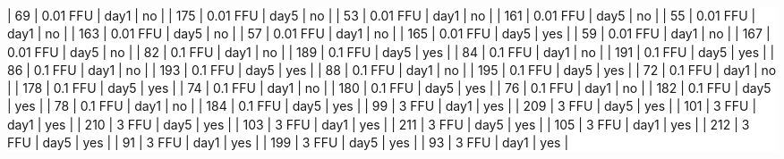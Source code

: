 | 69     | 0.01 FFU | day1 | no  |
| 175    | 0.01 FFU | day5 | no  |
| 53     | 0.01 FFU | day1 | no  |
| 161    | 0.01 FFU | day5 | no  |
| 55     | 0.01 FFU | day1 | no  |
| 163    | 0.01 FFU | day5 | no  |
| 57     | 0.01 FFU | day1 | no  |
| 165    | 0.01 FFU | day5 | yes |
| 59     | 0.01 FFU | day1 | no  |
| 167    | 0.01 FFU | day5 | no  |
| 82     | 0.1 FFU  | day1 | no  |
| 189    | 0.1 FFU  | day5 | yes |
| 84     | 0.1 FFU  | day1 | no  |
| 191    | 0.1 FFU  | day5 | yes |
| 86     | 0.1 FFU  | day1 | no  |
| 193    | 0.1 FFU  | day5 | yes |
| 88     | 0.1 FFU  | day1 | no  |
| 195    | 0.1 FFU  | day5 | yes |
| 72     | 0.1 FFU  | day1 | no  |
| 178    | 0.1 FFU  | day5 | yes |
| 74     | 0.1 FFU  | day1 | no  |
| 180    | 0.1 FFU  | day5 | yes |
| 76     | 0.1 FFU  | day1 | no  |
| 182    | 0.1 FFU  | day5 | yes |
| 78     | 0.1 FFU  | day1 | no  |
| 184    | 0.1 FFU  | day5 | yes |
| 99     | 3 FFU    | day1 | yes |
| 209    | 3 FFU    | day5 | yes |
| 101    | 3 FFU    | day1 | yes |
| 210    | 3 FFU    | day5 | yes |
| 103    | 3 FFU    | day1 | yes |
| 211    | 3 FFU    | day5 | yes |
| 105    | 3 FFU    | day1 | yes |
| 212    | 3 FFU    | day5 | yes |
| 91     | 3 FFU    | day1 | yes |
| 199    | 3 FFU    | day5 | yes |
| 93     | 3 FFU    | day1 | yes |